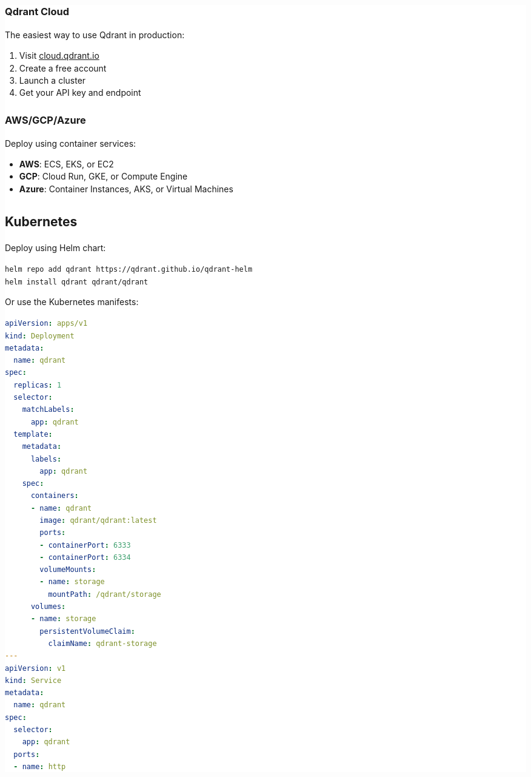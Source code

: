 ### Qdrant Cloud

The easiest way to use Qdrant in production:

1. Visit [cloud.qdrant.io](https://cloud.qdrant.io)
2. Create a free account
3. Launch a cluster
4. Get your API key and endpoint

### AWS/GCP/Azure

Deploy using container services:

- **AWS**: ECS, EKS, or EC2
- **GCP**: Cloud Run, GKE, or Compute Engine  
- **Azure**: Container Instances, AKS, or Virtual Machines

## Kubernetes

Deploy using Helm chart:

```bash
helm repo add qdrant https://qdrant.github.io/qdrant-helm
helm install qdrant qdrant/qdrant
```

Or use the Kubernetes manifests:

```yaml
apiVersion: apps/v1
kind: Deployment
metadata:
  name: qdrant
spec:
  replicas: 1
  selector:
    matchLabels:
      app: qdrant
  template:
    metadata:
      labels:
        app: qdrant
    spec:
      containers:
      - name: qdrant
        image: qdrant/qdrant:latest
        ports:
        - containerPort: 6333
        - containerPort: 6334
        volumeMounts:
        - name: storage
          mountPath: /qdrant/storage
      volumes:
      - name: storage
        persistentVolumeClaim:
          claimName: qdrant-storage
---
apiVersion: v1
kind: Service
metadata:
  name: qdrant
spec:
  selector:
    app: qdrant
  ports:
  - name: http
```